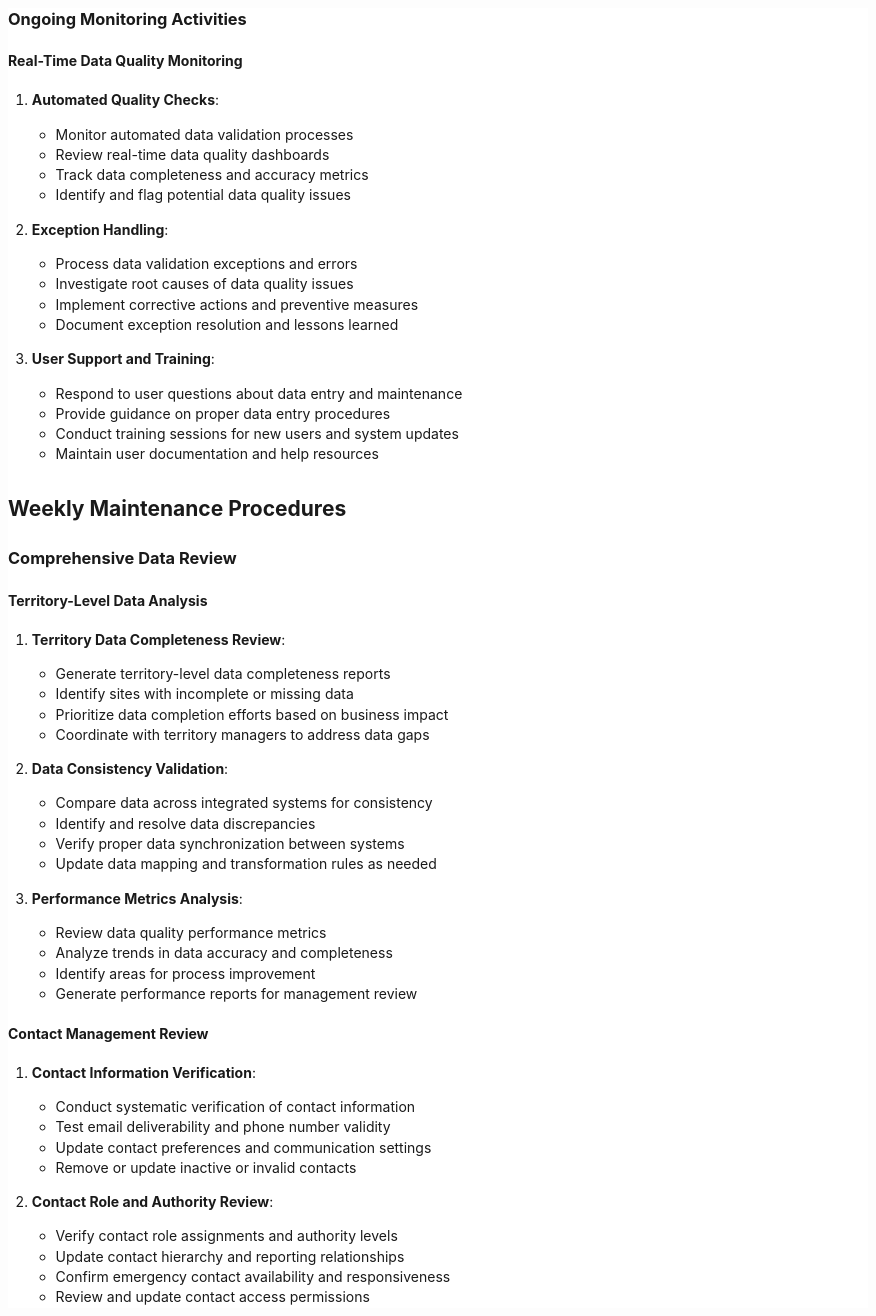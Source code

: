 ### Ongoing Monitoring Activities

#### Real-Time Data Quality Monitoring
1. **Automated Quality Checks**:
   - Monitor automated data validation processes
   - Review real-time data quality dashboards
   - Track data completeness and accuracy metrics
   - Identify and flag potential data quality issues

2. **Exception Handling**:
   - Process data validation exceptions and errors
   - Investigate root causes of data quality issues
   - Implement corrective actions and preventive measures
   - Document exception resolution and lessons learned

3. **User Support and Training**:
   - Respond to user questions about data entry and maintenance
   - Provide guidance on proper data entry procedures
   - Conduct training sessions for new users and system updates
   - Maintain user documentation and help resources

## Weekly Maintenance Procedures

### Comprehensive Data Review

#### Territory-Level Data Analysis
1. **Territory Data Completeness Review**:
   - Generate territory-level data completeness reports
   - Identify sites with incomplete or missing data
   - Prioritize data completion efforts based on business impact
   - Coordinate with territory managers to address data gaps

2. **Data Consistency Validation**:
   - Compare data across integrated systems for consistency
   - Identify and resolve data discrepancies
   - Verify proper data synchronization between systems
   - Update data mapping and transformation rules as needed

3. **Performance Metrics Analysis**:
   - Review data quality performance metrics
   - Analyze trends in data accuracy and completeness
   - Identify areas for process improvement
   - Generate performance reports for management review

#### Contact Management Review
1. **Contact Information Verification**:
   - Conduct systematic verification of contact information
   - Test email deliverability and phone number validity
   - Update contact preferences and communication settings
   - Remove or update inactive or invalid contacts

2. **Contact Role and Authority Review**:
   - Verify contact role assignments and authority levels
   - Update contact hierarchy and reporting relationships
   - Confirm emergency contact availability and responsiveness
   - Review and update contact access permissions
